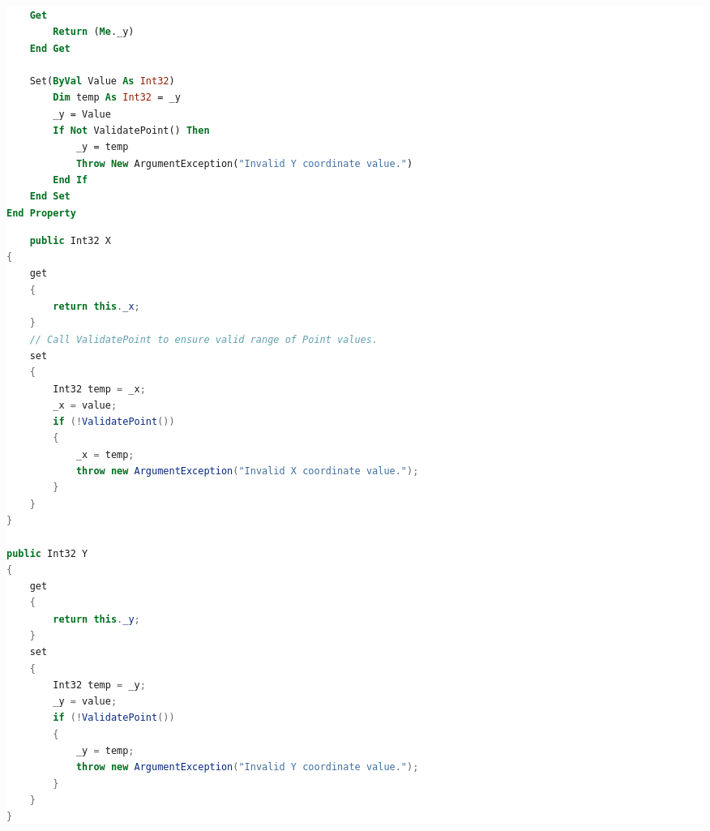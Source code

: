 ```vb  
    Get  
        Return (Me._y)  
    End Get  
  
    Set(ByVal Value As Int32)  
        Dim temp As Int32 = _y  
        _y = Value  
        If Not ValidatePoint() Then  
            _y = temp  
            Throw New ArgumentException("Invalid Y coordinate value.")  
        End If  
    End Set  
End Property  
```  
  
```csharp  
    public Int32 X  
{  
    get  
    {  
        return this._x;  
    }  
    // Call ValidatePoint to ensure valid range of Point values.  
    set   
    {  
        Int32 temp = _x;  
        _x = value;  
        if (!ValidatePoint())  
        {  
            _x = temp;  
            throw new ArgumentException("Invalid X coordinate value.");  
        }  
    }  
}  
  
public Int32 Y  
{  
    get  
    {  
        return this._y;  
    }  
    set  
    {  
        Int32 temp = _y;  
        _y = value;  
        if (!ValidatePoint())  
        {  
            _y = temp;  
            throw new ArgumentException("Invalid Y coordinate value.");  
        }  
    }  
}  
```  
  